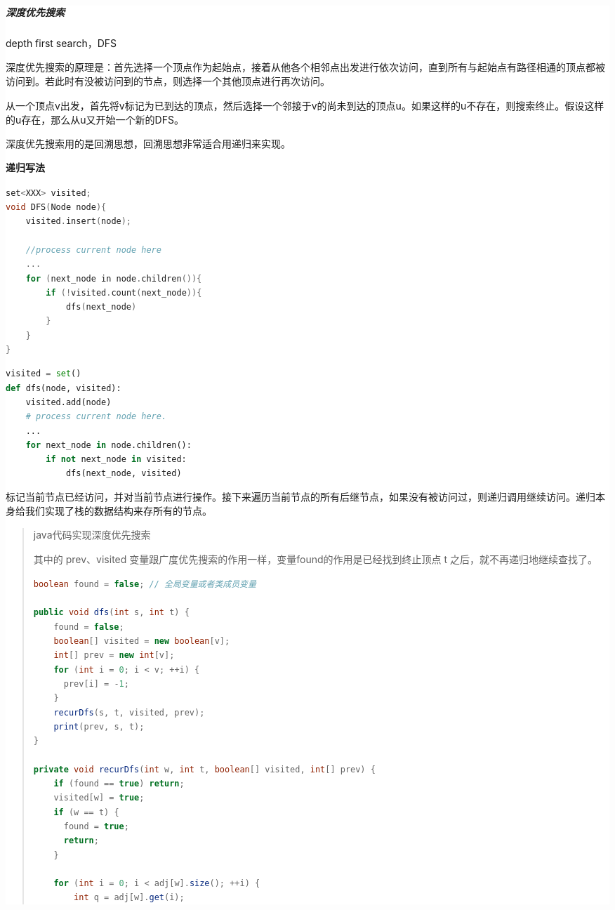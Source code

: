 ##### 深度优先搜索

depth first search，DFS

深度优先搜索的原理是：首先选择一个顶点作为起始点，接着从他各个相邻点出发进行依次访问，直到所有与起始点有路径相通的顶点都被访问到。若此时有没被访问到的节点，则选择一个其他顶点进行再次访问。

从一个顶点v出发，首先将v标记为已到达的顶点，然后选择一个邻接于v的尚未到达的顶点u。如果这样的u不存在，则搜索终止。假设这样的u存在，那么从u又开始一个新的DFS。

深度优先搜索用的是回溯思想，回溯思想非常适合用递归来实现。

**递归写法**

```c++
set<XXX> visited;
void DFS(Node node){
    visited.insert(node);
    
    //process current node here
    ...
    for (next_node in node.children()){
        if (!visited.count(next_node)){
            dfs(next_node)
        }
    }
}
```

```python
visited = set()
def dfs(node, visited):
    visited.add(node)
    # process current node here.
    ...
    for next_node in node.children():
        if not next_node in visited:
            dfs(next_node, visited)
```

标记当前节点已经访问，并对当前节点进行操作。接下来遍历当前节点的所有后继节点，如果没有被访问过，则递归调用继续访问。递归本身给我们实现了栈的数据结构来存所有的节点。

> java代码实现深度优先搜索
>
> 其中的 prev、visited 变量跟广度优先搜索的作用一样，变量found的作用是已经找到终止顶点 t 之后，就不再递归地继续查找了。
>
> ```java
> boolean found = false; // 全局变量或者类成员变量
> 
> public void dfs(int s, int t) {
>     found = false;
>     boolean[] visited = new boolean[v];
>     int[] prev = new int[v];
>     for (int i = 0; i < v; ++i) {
>     	prev[i] = -1;
>     }
>     recurDfs(s, t, visited, prev);
>     print(prev, s, t);
> }
> 
> private void recurDfs(int w, int t, boolean[] visited, int[] prev) {
>     if (found == true) return;
>     visited[w] = true;
>     if (w == t) {
>     	found = true;
>     	return;
>     }
>     
>     for (int i = 0; i < adj[w].size(); ++i) {
>         int q = adj[w].get(i);